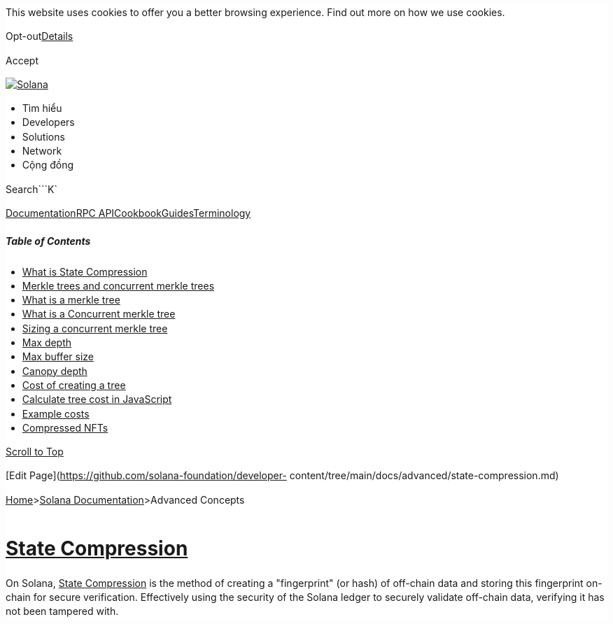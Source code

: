 This website uses cookies to offer you a better browsing experience. Find out
more on how we use cookies.

Opt-out[Details](/vi/privacy-policy#collection-of-information)

Accept

[![Solana](/_next/static/media/logotype-dark.f79d530d.svg)](/vi)

  * Tìm hiểu
  * Developers
  * Solutions
  * Network
  * Cộng đồng 

Search```K`

[Documentation](/vi/docs)[RPC
API](/vi/docs/rpc)[Cookbook](/vi/developers/cookbook)[Guides](/vi/developers/guides)[Terminology](/vi/docs/terminology)

##### Table of Contents

  * [What is State Compression](/vi/docs/advanced/state-compression#what-is-state-compression)
  * [Merkle trees and concurrent merkle trees](/vi/docs/advanced/state-compression#merkle-trees-and-concurrent-merkle-trees)
  * [What is a merkle tree](/vi/docs/advanced/state-compression#what-is-a-merkle-tree)
  * [What is a Concurrent merkle tree](/vi/docs/advanced/state-compression#what-is-a-concurrent-merkle-tree)
  * [Sizing a concurrent merkle tree](/vi/docs/advanced/state-compression#sizing-a-concurrent-merkle-tree)
  * [Max depth](/vi/docs/advanced/state-compression#max-depth)
  * [Max buffer size](/vi/docs/advanced/state-compression#max-buffer-size)
  * [Canopy depth](/vi/docs/advanced/state-compression#canopy-depth)
  * [Cost of creating a tree](/vi/docs/advanced/state-compression#cost-of-creating-a-tree)
  * [Calculate tree cost in JavaScript](/vi/docs/advanced/state-compression#calculate-tree-cost-in-javascript)
  * [Example costs](/vi/docs/advanced/state-compression#example-costs)
  * [Compressed NFTs](/vi/docs/advanced/state-compression#compressed-nfts)

[Scroll to Top](/vi/docs/advanced/state-compression#)

[Edit Page](https://github.com/solana-foundation/developer-
content/tree/main/docs/advanced/state-compression.md)

[Home](/vi)>[Solana Documentation](/vi/docs)>Advanced Concepts

# [State Compression](/vi/docs/advanced/state-compression)

On Solana, [State Compression](/vi/docs/advanced/state-compression) is the
method of creating a "fingerprint" (or hash) of off-chain data and storing
this fingerprint on-chain for secure verification. Effectively using the
security of the Solana ledger to securely validate off-chain data, verifying
it has not been tampered with.
